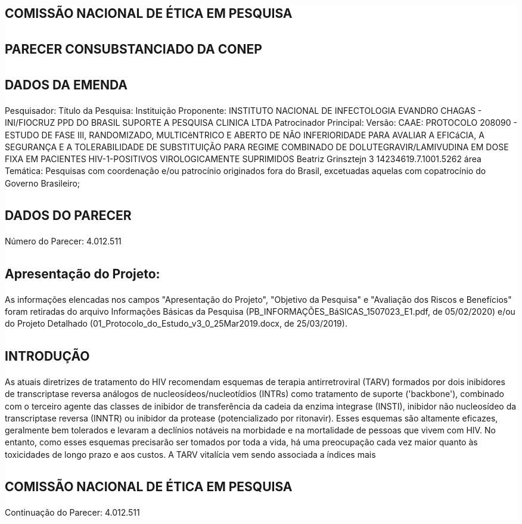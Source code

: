 
## COMISSÃO NACIONAL DE ÉTICA EM PESQUISA

## PARECER CONSUBSTANCIADO DA CONEP

## DADOS DA EMENDA
Pesquisador:
Título da Pesquisa:
Instituição Proponente: INSTITUTO NACIONAL DE INFECTOLOGIA EVANDRO CHAGAS - INI/FIOCRUZ PPD DO BRASIL SUPORTE A PESQUISA CLINICA LTDA Patrocinador Principal:
Versão:
CAAE:
PROTOCOLO 208090 - ESTUDO DE FASE III, RANDOMIZADO, MULTICêNTRICO E ABERTO DE NÃO INFERIORIDADE PARA AVALIAR A EFICáCIA, A SEGURANÇA E A  TOLERABILIDADE  DE  SUBSTITUIÇÃO  PARA  REGIME  COMBINADO  DE DOLUTEGRAVIR/LAMIVUDINA EM DOSE FIXA EM PACIENTES HIV-1-POSITIVOS VIROLOGICAMENTE SUPRIMIDOS
Beatriz Grinsztejn
3
14234619.7.1001.5262
área Temática:
Pesquisas com coordenação e/ou patrocínio originados fora do Brasil, excetuadas aquelas com copatrocínio do Governo Brasileiro;

## DADOS DO PARECER
Número do Parecer:
4.012.511

## Apresentação do Projeto:
As informações elencadas nos campos "Apresentação do Projeto", "Objetivo da Pesquisa" e "Avaliação dos Riscos  e  Benefícios"  foram  retiradas  do  arquivo  Informações  Básicas  da  Pesquisa (PB\_INFORMAÇÕES\_BáSICAS\_1507023\_E1.pdf,  de  05/02/2020)  e/ou  do  Projeto  Detalhado (01\_Protocolo\_do\_Estudo\_v3\_0\_25Mar2019.docx,  de  25/03/2019).

## INTRODUÇÃO
As atuais diretrizes de tratamento do HIV recomendam esquemas de terapia antirretroviral (TARV) formados por dois inibidores de transcriptase reversa análogos de nucleosídeos/nucleotídios (INTRs) como tratamento de suporte ('backbone'), combinado com o terceiro agente das classes de inibidor de transferência da cadeia da enzima integrase (INSTI), inibidor não nucleosídeo da transcriptase reversa (INNTR) ou inibidor da protease (potencializado por ritonavir). Esses esquemas são altamente eficazes, geralmente bem tolerados e levaram a declínios notáveis na morbidade e na mortalidade de pessoas que vivem com HIV. No entanto, como esses esquemas precisarão ser tomados por toda a vida, há uma preocupação cada vez maior quanto às toxicidades de longo prazo e aos custos. A TARV vitalícia vem sendo associada a índices mais

## COMISSÃO NACIONAL DE ÉTICA EM PESQUISA

Continuação do Parecer: 4.012.511